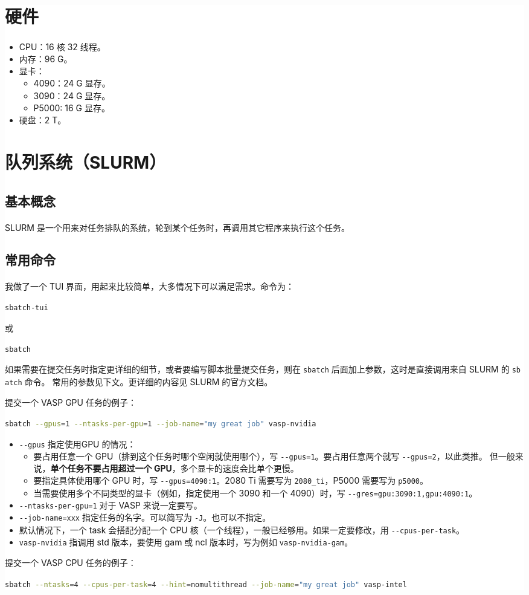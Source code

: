 # 硬件

* CPU：16 核 32 线程。
* 内存：96 G。
* 显卡：
  * 4090：24 G 显存。
  * 3090：24 G 显存。
  * P5000: 16 G 显存。
* 硬盘：2 T。

# 队列系统（SLURM）

## 基本概念

SLURM 是一个用来对任务排队的系统，轮到某个任务时，再调用其它程序来执行这个任务。

## 常用命令

我做了一个 TUI 界面，用起来比较简单，大多情况下可以满足需求。命令为：

```bash
sbatch-tui
```

或

```bash
sbatch
```

如果需要在提交任务时指定更详细的细节，或者要编写脚本批量提交任务，则在 `sbatch` 后面加上参数，这时是直接调用来自 SLURM 的 `sbatch` 命令。
常用的参数见下文。更详细的内容见 SLURM 的官方文档。

提交一个 VASP GPU 任务的例子：

```bash
sbatch --gpus=1 --ntasks-per-gpu=1 --job-name="my great job" vasp-nvidia
```

* `--gpus` 指定使用GPU 的情况：
  * 要占用任意一个 GPU（排到这个任务时哪个空闲就使用哪个），写 `--gpus=1`。要占用任意两个就写 `--gpus=2`，以此类推。
    但一般来说，**单个任务不要占用超过一个 GPU**，多个显卡的速度会比单个更慢。
  * 要指定具体使用哪个 GPU 时，写 `--gpus=4090:1`。2080 Ti 需要写为 `2080_ti`，P5000 需要写为 `p5000`。
  * 当需要使用多个不同类型的显卡（例如，指定使用一个 3090 和一个 4090）时，写 `--gres=gpu:3090:1,gpu:4090:1`。
* `--ntasks-per-gpu=1` 对于 VASP 来说一定要写。
* `--job-name=xxx` 指定任务的名字。可以简写为 `-J`。也可以不指定。
* 默认情况下，一个 task 会搭配分配一个 CPU 核（一个线程），一般已经够用。如果一定要修改，用 `--cpus-per-task`。
* `vasp-nvidia` 指调用 std 版本，要使用 gam 或 ncl 版本时，写为例如 `vasp-nvidia-gam`。

提交一个 VASP CPU 任务的例子：

```bash
sbatch --ntasks=4 --cpus-per-task=4 --hint=nomultithread --job-name="my great job" vasp-intel
```
